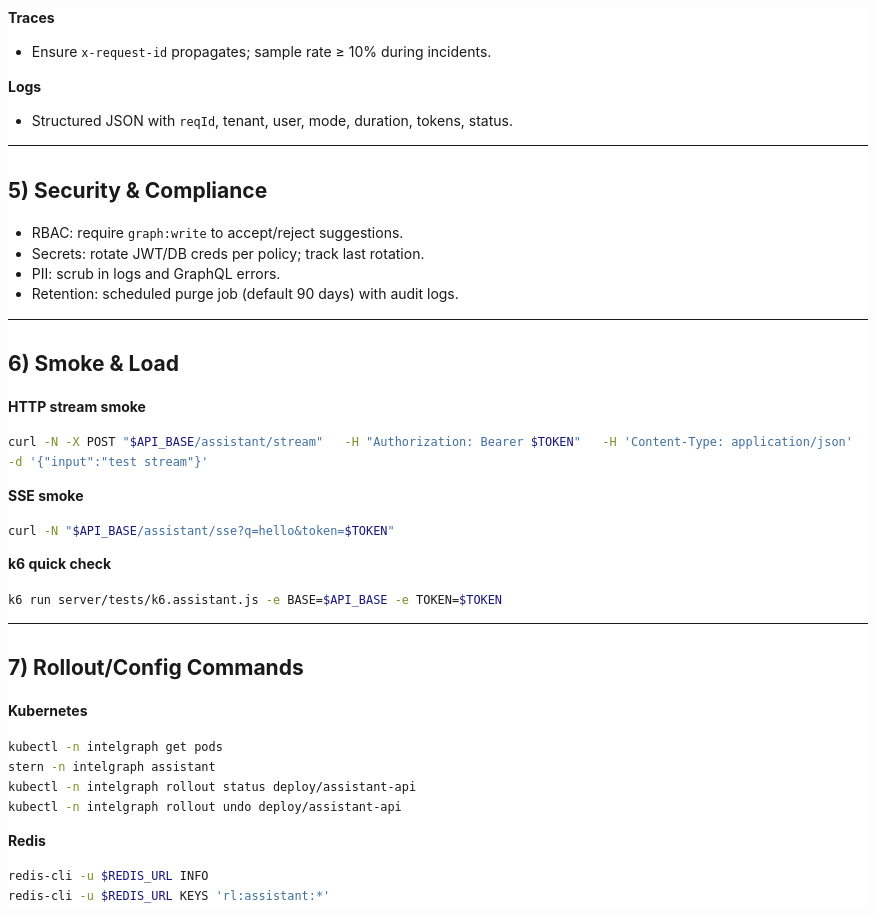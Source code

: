 **Traces**

* Ensure `x-request-id` propagates; sample rate ≥ 10% during incidents.

**Logs**

* Structured JSON with `reqId`, tenant, user, mode, duration, tokens, status.

---

## 5) Security & Compliance

* RBAC: require `graph:write` to accept/reject suggestions.
* Secrets: rotate JWT/DB creds per policy; track last rotation.
* PII: scrub in logs and GraphQL errors.
* Retention: scheduled purge job (default 90 days) with audit logs.

---

## 6) Smoke & Load

**HTTP stream smoke**

```bash
curl -N -X POST "$API_BASE/assistant/stream"   -H "Authorization: Bearer $TOKEN"   -H 'Content-Type: application/json'   -d '{"input":"test stream"}'
```

**SSE smoke**

```bash
curl -N "$API_BASE/assistant/sse?q=hello&token=$TOKEN"
```

**k6 quick check**

```bash
k6 run server/tests/k6.assistant.js -e BASE=$API_BASE -e TOKEN=$TOKEN
```

---

## 7) Rollout/Config Commands

**Kubernetes**

```bash
kubectl -n intelgraph get pods
stern -n intelgraph assistant
kubectl -n intelgraph rollout status deploy/assistant-api
kubectl -n intelgraph rollout undo deploy/assistant-api
```

**Redis**

```bash
redis-cli -u $REDIS_URL INFO
redis-cli -u $REDIS_URL KEYS 'rl:assistant:*'
```
